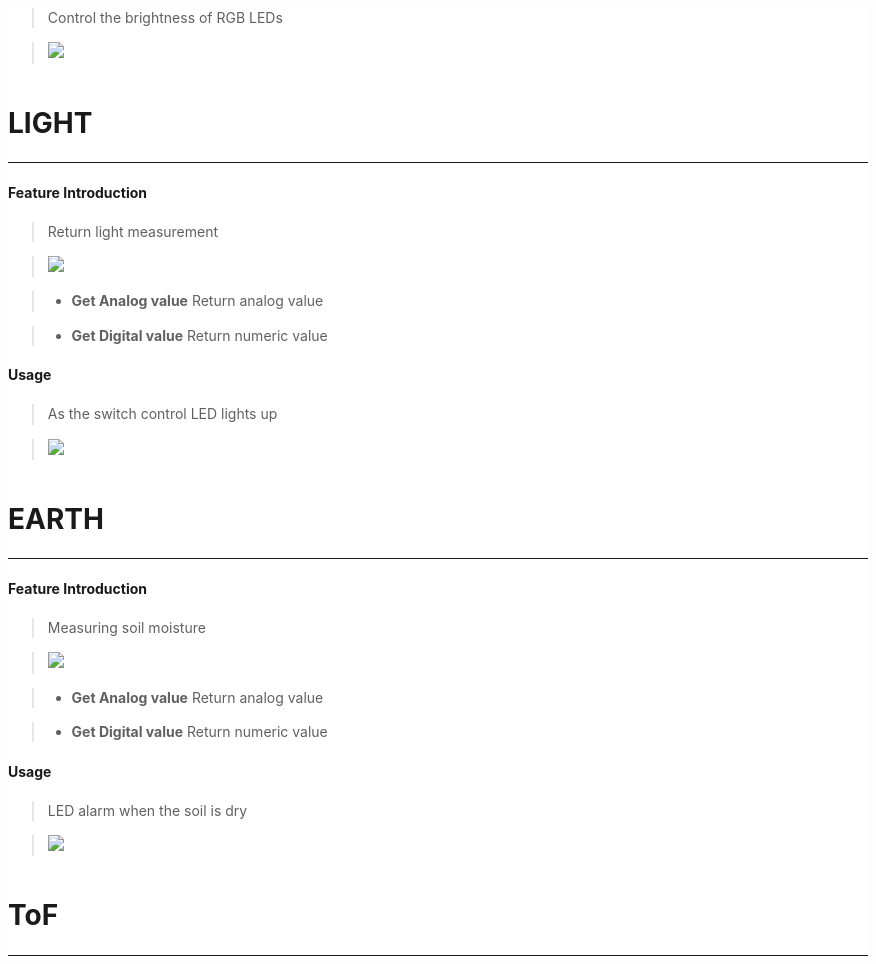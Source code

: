 > Control the brightness of RGB LEDs

><img src="/image/Units/ANGLE_user.gif" width="70%"> 

# LIGHT
________________________

#### Feature Introduction

> Return light measurement

><img src="/image/Units/LIGHT.png" width="40%"> 

>* __Get Analog value__
Return analog value

>* __Get Digital value__
Return numeric value

#### Usage

> As the switch control LED lights up

><img src="/image/Units/LIGHT_user.gif" width="70%"> 


# EARTH
________________________

#### Feature Introduction

> Measuring soil moisture

><img src="/image/Units/EARTH.png" width="40%"> 

>* __Get Analog value__
Return analog value

>* __Get Digital value__
Return numeric value

#### Usage

> LED alarm when the soil is dry

><img src="/image/Units/EARTH_user.gif" width="70%"> 


# ToF
________________________
